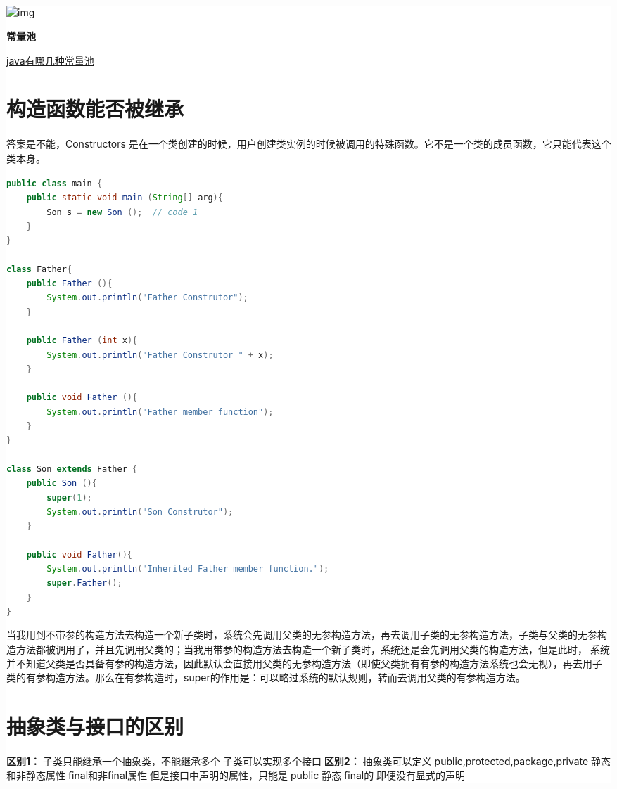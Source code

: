 ![img](https://images2015.cnblogs.com/blog/1099884/201702/1099884-20170221140004820-645574950.jpg)

**常量池**

[java有哪几种常量池](https://www.zhihu.com/question/55994121)

# 构造函数能否被继承

答案是不能，Constructors 是在一个类创建的时候，用户创建类实例的时候被调用的特殊函数。它不是一个类的成员函数，它只能代表这个类本身。

```java
public class main {  
    public static void main (String[] arg){  
        Son s = new Son ();  // code 1  
    }  
}  
  
class Father{  
    public Father (){  
        System.out.println("Father Construtor");  
    }  
      
    public Father (int x){  
        System.out.println("Father Construtor " + x);  
    }  
      
    public void Father (){  
        System.out.println("Father member function");  
    }  
}  
  
class Son extends Father {   
    public Son (){  
        super(1);  
        System.out.println("Son Construtor");  
    }  
      
    public void Father(){  
        System.out.println("Inherited Father member function.");  
        super.Father();  
    }  
}  
```

当我用到不带参的构造方法去构造一个新子类时，系统会先调用父类的无参构造方法，再去调用子类的无参构造方法，子类与父类的无参构造方法都被调用了，并且先调用父类的；当我用带参的构造方法去构造一个新子类时，系统还是会先调用父类的构造方法，但是此时， 系统并不知道父类是否具备有参的构造方法，因此默认会直接用父类的无参构造方法（即使父类拥有有参的构造方法系统也会无视），再去用子类的有参构造方法。那么在有参构造时，super的作用是：可以略过系统的默认规则，转而去调用父类的有参构造方法。

# 抽象类与接口的区别

**区别1：**
子类只能继承一个抽象类，不能继承多个
子类可以实现多个接口
**区别2：**
抽象类可以定义
public,protected,package,private
静态和非静态属性
final和非final属性
但是接口中声明的属性，只能是
public
静态
final的
即便没有显式的声明
